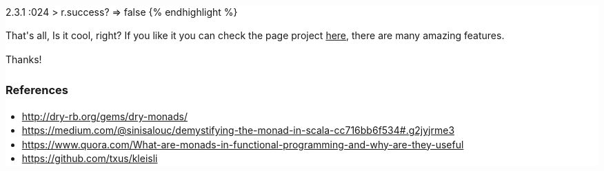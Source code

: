 2.3.1 :024 > r.success?
=> false
{% endhighlight %}

That's all, Is it cool, right? If you like it you can check the page project [here][dry-monads], there are many amazing features.

Thanks!

### References
* http://dry-rb.org/gems/dry-monads/
* https://medium.com/@sinisalouc/demystifying-the-monad-in-scala-cc716bb6f534#.g2jyjrme3
* https://www.quora.com/What-are-monads-in-functional-programming-and-why-are-they-useful
* https://github.com/txus/kleisli

[kleisli]: https://github.com/txus/kleisli
[dry-monads]: http://dry-rb.org/gems/dry-monads/
[scala-monads]: https://medium.com/@sinisalouc/demystifying-the-monad-in-scala-cc716bb6f534#.g2jyjrme3
[quora]: https://www.quora.com/What-are-monads-in-functional-programming-and-why-are-they-useful



